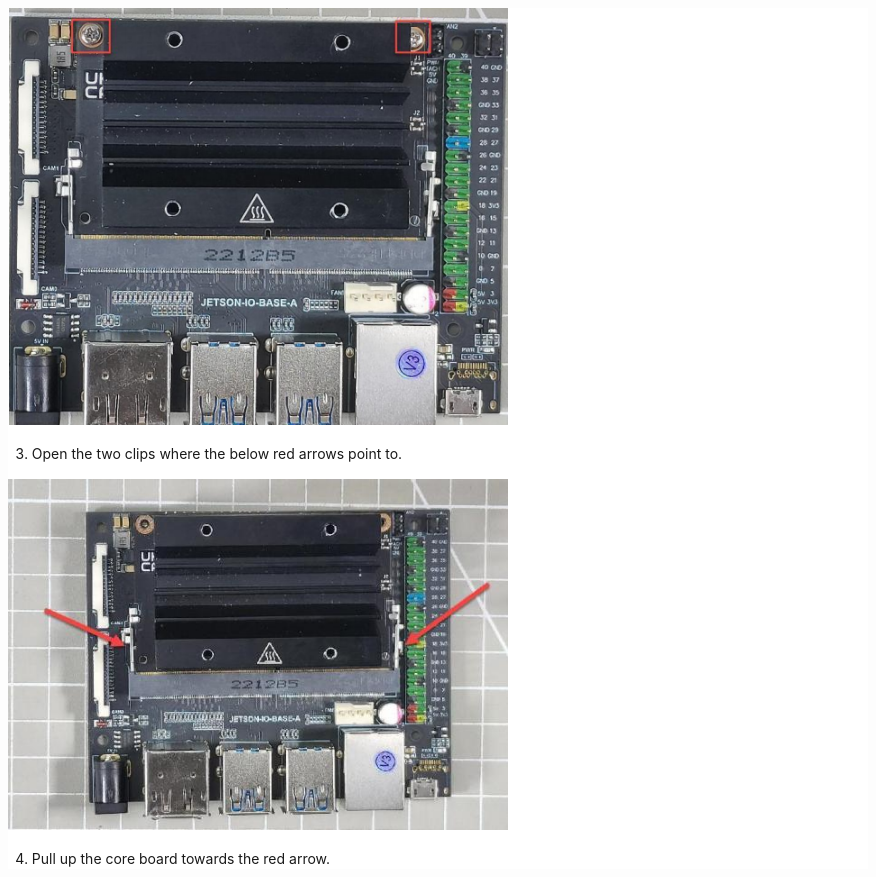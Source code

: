 <img class="common_img" src="../_static/media/chapter_1_1/section_5/media/image7.png" style="width:500px" />

3. Open the two clips where the below red arrows point to.

<img class="common_img" src="../_static/media/chapter_1_1/section_5/media/image8.jpeg" style="width:500px" />

4. Pull up the core board towards the red arrow.
